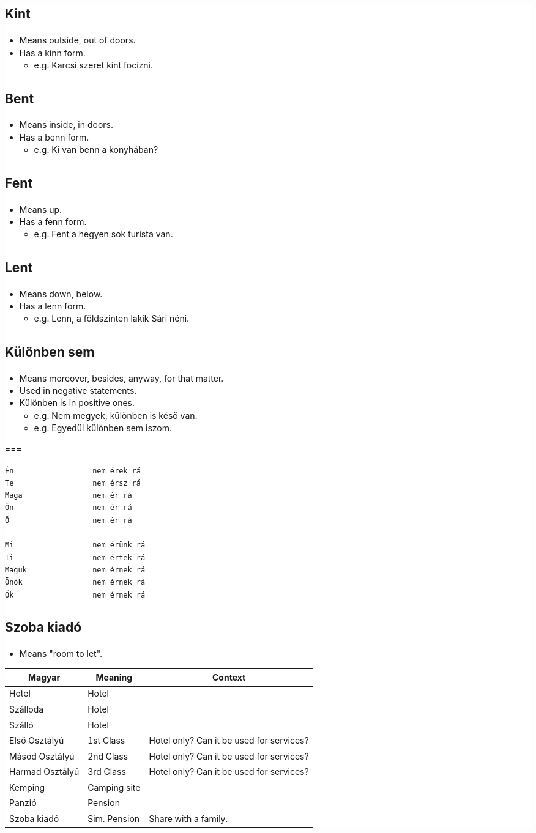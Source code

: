 ## Kint
* Means outside, out of doors.
* Has a kinn form.
    * e.g. Karcsi szeret kint focizni.

## Bent
* Means inside, in doors.
* Has a benn form.
    * e.g. Ki van benn a konyhában?

## Fent
* Means up.
* Has a fenn form.
    * e.g. Fent a hegyen sok turista van.

## Lent
* Means down, below.
* Has a lenn form.
    * e.g. Lenn, a földszinten lakik Sári néni.

## Különben sem
* Means moreover, besides, anyway, for that matter.
* Used in negative statements.
* Különben is in positive ones.
    * e.g. Nem megyek, különben is késő van.
    * e.g. Egyedül különben sem iszom.

===

    Én                  nem érek rá
    Te                  nem érsz rá
    Maga                nem ér rá
    Ön                  nem ér rá
    Ő                   nem ér rá

    Mi                  nem érünk rá
    Ti                  nem értek rá
    Maguk               nem érnek rá
    Önök                nem érnek rá
    Ők                  nem érnek rá

## Szoba kiadó
* Means "room to let".

| Magyar          | Meaning      | Context                                  |
|-----------------|--------------|------------------------------------------|
| Hotel           | Hotel        |                                          |
| Szálloda        | Hotel        |                                          |
| Szálló          | Hotel        |                                          |
| Első Osztályú   | 1st Class    | Hotel only? Can it be used for services? |
| Másod Osztályú  | 2nd Class    | Hotel only? Can it be used for services? |
| Harmad Osztályú | 3rd Class    | Hotel only? Can it be used for services? |
| Kemping         | Camping site |                                          |
| Panzió          | Pension      |                                          |
| Szoba kiadó     | Sim. Pension | Share with a family.                     |
